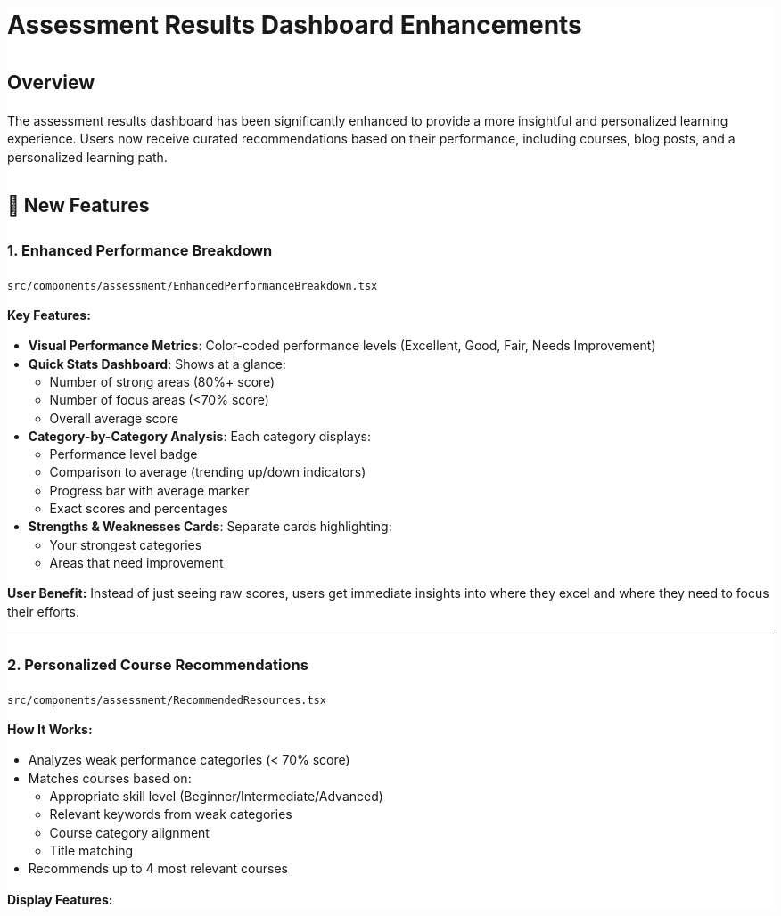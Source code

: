 # Assessment Results Dashboard Enhancements

## Overview

The assessment results dashboard has been significantly enhanced to provide a more insightful and
personalized learning experience. Users now receive curated recommendations based on their
performance, including courses, blog posts, and a personalized learning path.

## 🎯 New Features

### 1. **Enhanced Performance Breakdown**

`src/components/assessment/EnhancedPerformanceBreakdown.tsx`

**Key Features:**

- **Visual Performance Metrics**: Color-coded performance levels (Excellent, Good, Fair, Needs
  Improvement)
- **Quick Stats Dashboard**: Shows at a glance:
  - Number of strong areas (80%+ score)
  - Number of focus areas (<70% score)
  - Overall average score
- **Category-by-Category Analysis**: Each category displays:
  - Performance level badge
  - Comparison to average (trending up/down indicators)
  - Progress bar with average marker
  - Exact scores and percentages
- **Strengths & Weaknesses Cards**: Separate cards highlighting:
  - Your strongest categories
  - Areas that need improvement

**User Benefit:** Instead of just seeing raw scores, users get immediate insights into where they
excel and where they need to focus their efforts.

---

### 2. **Personalized Course Recommendations**

`src/components/assessment/RecommendedResources.tsx`

**How It Works:**

- Analyzes weak performance categories (< 70% score)
- Matches courses based on:
  - Appropriate skill level (Beginner/Intermediate/Advanced)
  - Relevant keywords from weak categories
  - Course category alignment
  - Title matching
- Recommends up to 4 most relevant courses

**Display Features:**
